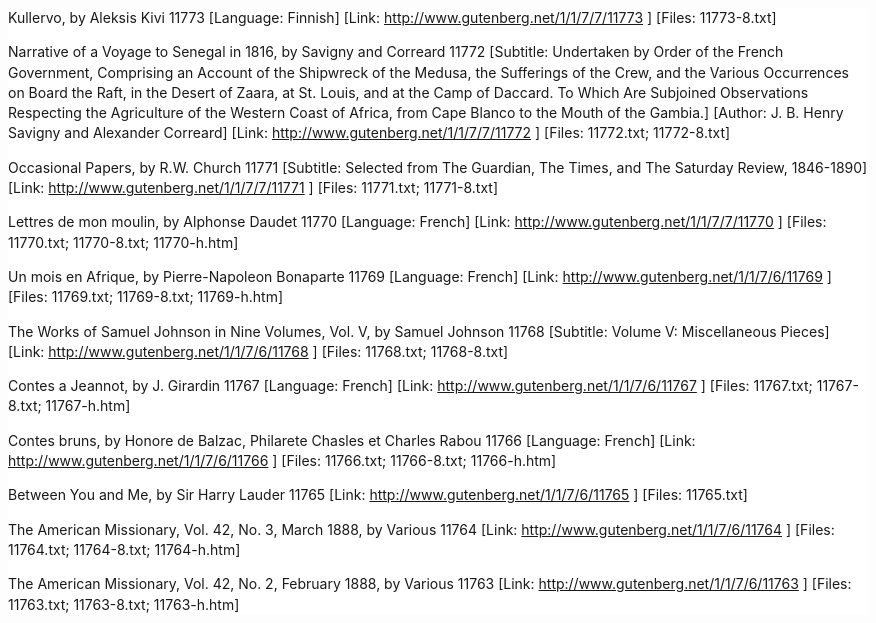 Kullervo, by Aleksis Kivi                                                11773
  [Language: Finnish]
  [Link: http://www.gutenberg.net/1/1/7/7/11773 ]
  [Files: 11773-8.txt]

Narrative of a Voyage to Senegal in 1816, by Savigny and Correard        11772
  [Subtitle: Undertaken by Order of the French Government, Comprising an
   Account of the Shipwreck of the Medusa, the Sufferings of the Crew,
   and the Various Occurrences on Board the Raft, in the Desert of Zaara,
   at St. Louis, and at the Camp of Daccard. To Which Are Subjoined
   Observations Respecting the Agriculture of the Western Coast of Africa,
   from Cape Blanco to the Mouth of the Gambia.]
  [Author: J. B. Henry Savigny and Alexander Correard]
  [Link: http://www.gutenberg.net/1/1/7/7/11772 ]
  [Files: 11772.txt; 11772-8.txt]

Occasional Papers, by R.W. Church                                        11771
  [Subtitle: Selected from The Guardian, The Times, and The Saturday
   Review, 1846-1890]
  [Link: http://www.gutenberg.net/1/1/7/7/11771 ]
  [Files: 11771.txt; 11771-8.txt]

Lettres de mon moulin, by Alphonse Daudet                                11770
  [Language: French]
  [Link: http://www.gutenberg.net/1/1/7/7/11770 ]
  [Files: 11770.txt; 11770-8.txt; 11770-h.htm]

Un mois en Afrique, by Pierre-Napoleon Bonaparte                         11769
  [Language: French]
  [Link: http://www.gutenberg.net/1/1/7/6/11769 ]
  [Files: 11769.txt; 11769-8.txt; 11769-h.htm]

The Works of Samuel Johnson in Nine Volumes, Vol. V, by Samuel Johnson   11768
  [Subtitle: Volume V: Miscellaneous Pieces]
  [Link: http://www.gutenberg.net/1/1/7/6/11768 ]
  [Files: 11768.txt; 11768-8.txt]

Contes a Jeannot, by J. Girardin                                         11767
  [Language: French]
  [Link: http://www.gutenberg.net/1/1/7/6/11767 ]
  [Files: 11767.txt; 11767-8.txt; 11767-h.htm]

Contes bruns, by Honore de Balzac, Philarete Chasles et Charles Rabou    11766
  [Language: French]
  [Link: http://www.gutenberg.net/1/1/7/6/11766 ]
  [Files: 11766.txt; 11766-8.txt; 11766-h.htm]

Between You and Me, by Sir Harry Lauder                                  11765
  [Link: http://www.gutenberg.net/1/1/7/6/11765 ]
  [Files: 11765.txt]

The American Missionary, Vol. 42, No. 3, March 1888, by Various          11764
  [Link: http://www.gutenberg.net/1/1/7/6/11764 ]
  [Files: 11764.txt; 11764-8.txt; 11764-h.htm]

The American Missionary, Vol. 42, No. 2, February 1888, by Various       11763
  [Link: http://www.gutenberg.net/1/1/7/6/11763 ]
  [Files: 11763.txt; 11763-8.txt; 11763-h.htm]
